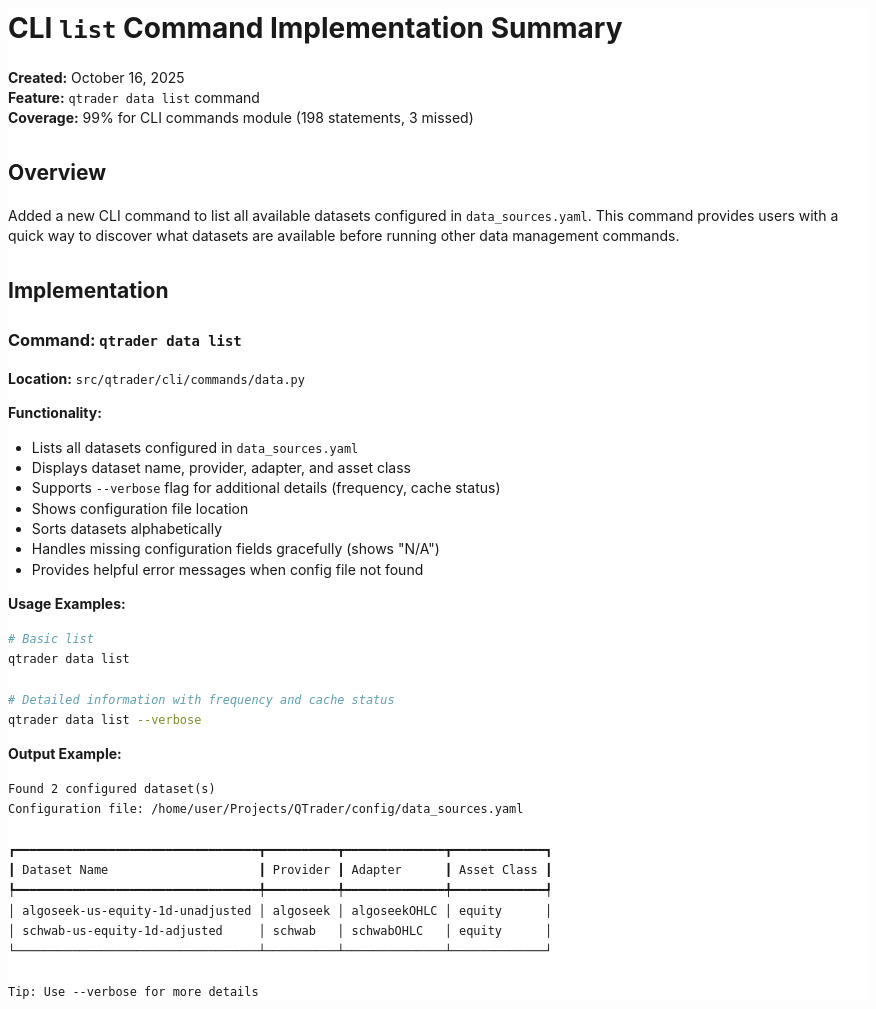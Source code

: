 # CLI `list` Command Implementation Summary

**Created:** October 16, 2025\
**Feature:** `qtrader data list` command\
**Coverage:** 99% for CLI commands module (198 statements, 3 missed)

## Overview

Added a new CLI command to list all available datasets configured in `data_sources.yaml`. This command provides users with a quick way to discover what datasets are available before running other data management commands.

## Implementation

### Command: `qtrader data list`

**Location:** `src/qtrader/cli/commands/data.py`

**Functionality:**

- Lists all datasets configured in `data_sources.yaml`
- Displays dataset name, provider, adapter, and asset class
- Supports `--verbose` flag for additional details (frequency, cache status)
- Shows configuration file location
- Sorts datasets alphabetically
- Handles missing configuration fields gracefully (shows "N/A")
- Provides helpful error messages when config file not found

**Usage Examples:**

```bash
# Basic list
qtrader data list

# Detailed information with frequency and cache status
qtrader data list --verbose
```

**Output Example:**

```
Found 2 configured dataset(s)
Configuration file: /home/user/Projects/QTrader/config/data_sources.yaml

┏━━━━━━━━━━━━━━━━━━━━━━━━━━━━━━━━━━┳━━━━━━━━━━┳━━━━━━━━━━━━━━┳━━━━━━━━━━━━━┓
┃ Dataset Name                     ┃ Provider ┃ Adapter      ┃ Asset Class ┃
┡━━━━━━━━━━━━━━━━━━━━━━━━━━━━━━━━━━╇━━━━━━━━━━╇━━━━━━━━━━━━━━╇━━━━━━━━━━━━━┩
│ algoseek-us-equity-1d-unadjusted │ algoseek │ algoseekOHLC │ equity      │
│ schwab-us-equity-1d-adjusted     │ schwab   │ schwabOHLC   │ equity      │
└──────────────────────────────────┴──────────┴──────────────┴─────────────┘

Tip: Use --verbose for more details
```
